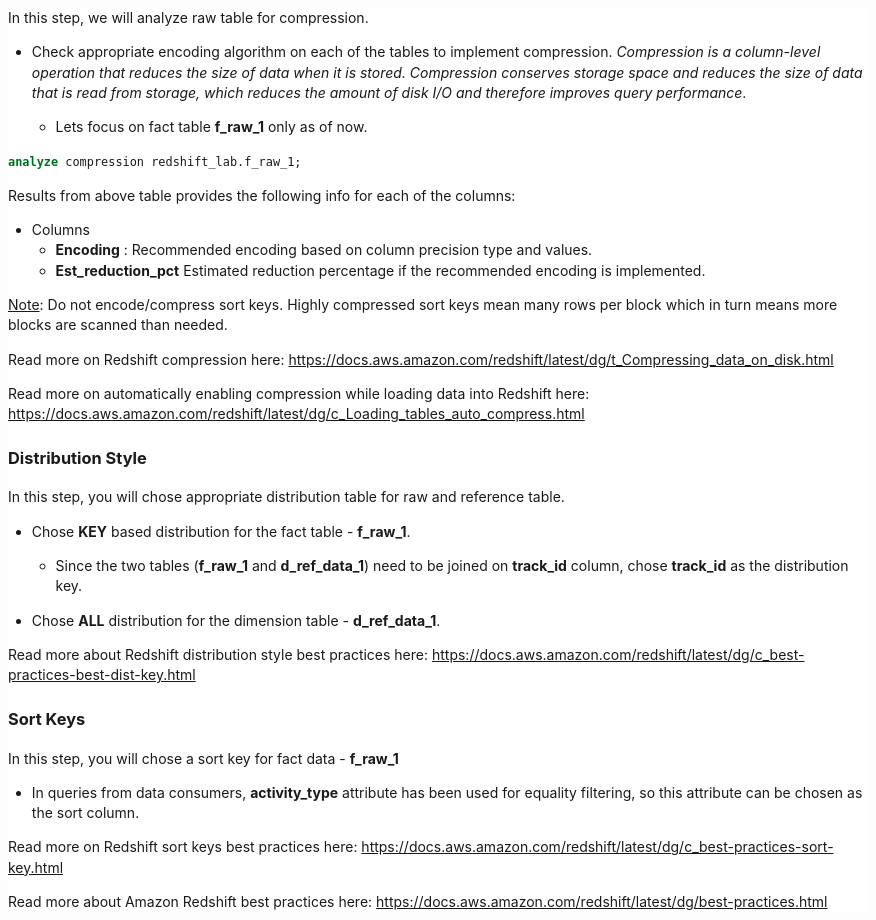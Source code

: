 In this step, we will analyze raw table for compression.   

* Check appropriate encoding algorithm on each of the tables to implement compression.
*Compression is a column-level operation that reduces the size of data when it is stored. Compression conserves storage space and reduces the size of data that is read from storage, which reduces the amount of disk I/O and therefore improves query performance*.

	* Lets focus on fact table **f_raw_1** only as of now.
	
```sql
analyze compression redshift_lab.f_raw_1;
```

Results from above table provides the following info for each of the columns:

- Columns		
  - **Encoding** : Recommended encoding based on column precision type and values.
  - **Est_reduction_pct** Estimated reduction percentage if the recommended encoding is implemented.

<u>Note</u>: Do not encode/compress sort keys. Highly compressed sort keys mean many rows per block which in turn means more blocks are scanned than needed. 

Read more on Redshift compression here: https://docs.aws.amazon.com/redshift/latest/dg/t_Compressing_data_on_disk.html

Read more on automatically enabling compression while loading data into Redshift here: https://docs.aws.amazon.com/redshift/latest/dg/c_Loading_tables_auto_compress.html



### Distribution Style

In this step, you will chose appropriate distribution table for raw and reference table. 

* Chose **KEY** based distribution for the fact table - **f_raw_1**.

  * Since the two tables (**f_raw_1** and **d_ref_data_1**) need to be joined on **track_id** column, chose **track_id** as the distribution key. 

* Chose **ALL** distribution for the dimension table - **d_ref_data_1**.

  

Read more about Redshift distribution style best practices here: https://docs.aws.amazon.com/redshift/latest/dg/c_best-practices-best-dist-key.html



### Sort Keys

In this step, you will chose a sort key for fact data - **f_raw_1**

- In queries from data consumers, **activity_type** attribute has been used for equality filtering, so this attribute can be chosen as the sort column.

Read more on Redshift sort keys best practices here: https://docs.aws.amazon.com/redshift/latest/dg/c_best-practices-sort-key.html



Read more about Amazon Redshift best practices here: https://docs.aws.amazon.com/redshift/latest/dg/best-practices.html
